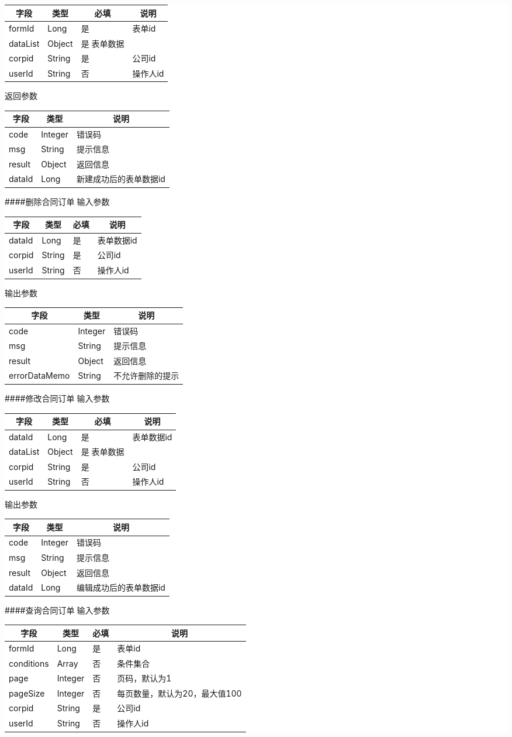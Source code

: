 字段|	类型	|必填	|说明
----|--------|------|----
formId|	Long	|是|	表单id
dataList|	Object	|是	表单数据
corpid	|String	|是|	公司id
userId	|String|	否	|操作人id
返回参数

字段	|类型	|说明
----|-------|----
code|	Integer|	错误码
msg	|String|	提示信息
result|	Object	|返回信息
dataId|	Long|	新建成功后的表单数据id
####删除合同订单
输入参数

字段	|类型|	必填|	说明
---|----|------|-------
dataId	|Long	|是|	表单数据id
corpid	|String|	是|	公司id
userId	|String|	否	|操作人id
输出参数

字段	|类型|	说明
----|----|-----
code|	Integer|	错误码
msg	|String	|提示信息
result|	Object|	返回信息
errorDataMemo|	String|	不允许删除的提示
####修改合同订单
输入参数

字段	|类型	|必填|	说明
---|--------|----|----
dataId|	Long|	是	|表单数据id
dataList|	Object|	是	表单数据
corpid	|String	|是|	公司id
userId	|String	|否|	操作人id
输出参数

字段	|类型	|说明
----|-------|----
code|	Integer|	错误码
msg	|String	|提示信息
result|	Object|	返回信息
dataId|	Long|	编辑成功后的表单数据id
####查询合同订单
输入参数

字段	|类型|必填|	说明
----|------|----|----
formId|	Long|	是|	表单id
conditions|	Array|	否|	条件集合
page	|Integer|	否|	页码，默认为1
pageSize|	Integer	|否|	每页数量，默认为20，最大值100
corpid	|String	|是|	公司id
userId	|String	|否|	操作人id
